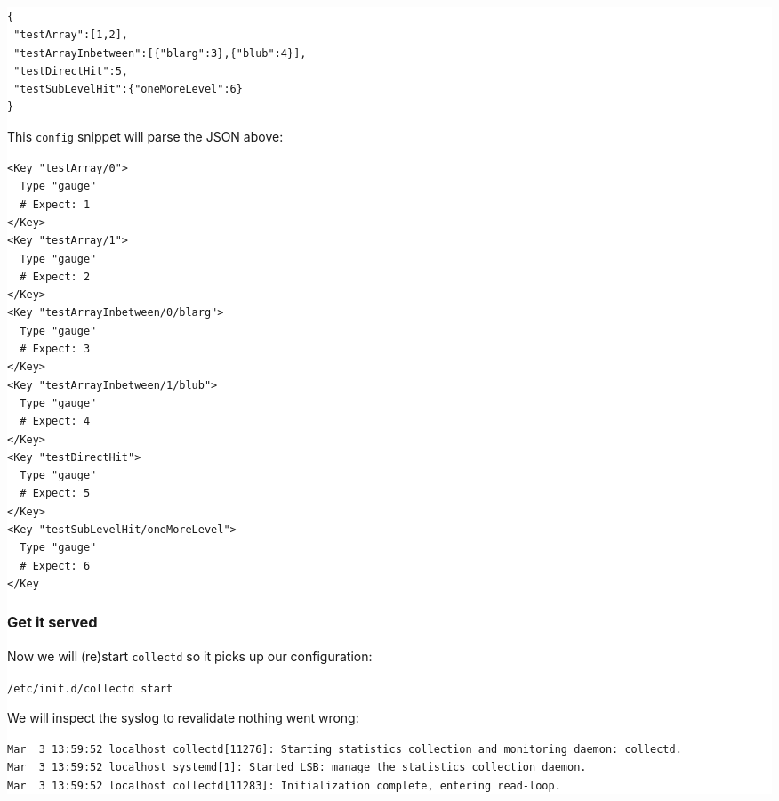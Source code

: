     {
     "testArray":[1,2],
     "testArrayInbetween":[{"blarg":3},{"blub":4}],
     "testDirectHit":5,
     "testSubLevelHit":{"oneMoreLevel":6}
    }

This `config` snippet will parse the JSON above:

    <Key "testArray/0">
      Type "gauge"
      # Expect: 1
    </Key>
    <Key "testArray/1">
      Type "gauge"
      # Expect: 2
    </Key>
    <Key "testArrayInbetween/0/blarg">
      Type "gauge"
      # Expect: 3
    </Key>
    <Key "testArrayInbetween/1/blub">
      Type "gauge"
      # Expect: 4
    </Key>
    <Key "testDirectHit">
      Type "gauge"
      # Expect: 5
    </Key>
    <Key "testSubLevelHit/oneMoreLevel">
      Type "gauge"
      # Expect: 6
    </Key


### Get it served

Now we will (re)start `collectd` so it picks up our configuration:

    /etc/init.d/collectd start

We will inspect the syslog to revalidate nothing went wrong:

    Mar  3 13:59:52 localhost collectd[11276]: Starting statistics collection and monitoring daemon: collectd.
    Mar  3 13:59:52 localhost systemd[1]: Started LSB: manage the statistics collection daemon.
    Mar  3 13:59:52 localhost collectd[11283]: Initialization complete, entering read-loop.
